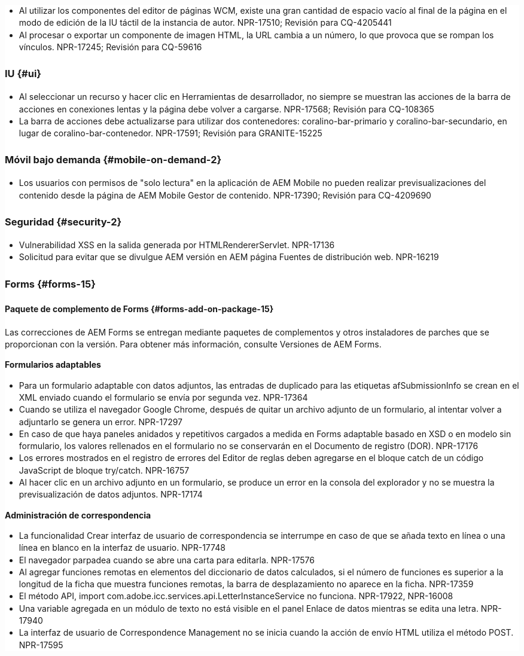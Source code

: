 * Al utilizar los componentes del editor de páginas WCM, existe una gran cantidad de espacio vacío al final de la página en el modo de edición de la IU táctil de la instancia de autor. NPR-17510; Revisión para CQ-4205441
* Al procesar o exportar un componente de imagen HTML, la URL cambia a un número, lo que provoca que se rompan los vínculos. NPR-17245; Revisión para CQ-59616

### IU {#ui}

* Al seleccionar un recurso y hacer clic en Herramientas de desarrollador, no siempre se muestran las acciones de la barra de acciones en conexiones lentas y la página debe volver a cargarse. NPR-17568; Revisión para CQ-108365
* La barra de acciones debe actualizarse para utilizar dos contenedores: coralino-bar-primario y coralino-bar-secundario, en lugar de coralino-bar-contenedor. NPR-17591; Revisión para GRANITE-15225

### Móvil bajo demanda {#mobile-on-demand-2}

* Los usuarios con permisos de &quot;solo lectura&quot; en la aplicación de AEM Mobile no pueden realizar previsualizaciones del contenido desde la página de AEM Mobile Gestor de contenido. NPR-17390; Revisión para CQ-4209690

### Seguridad {#security-2}

* Vulnerabilidad XSS en la salida generada por HTMLRendererServlet. NPR-17136
* Solicitud para evitar que se divulgue AEM versión en AEM página Fuentes de distribución web. NPR-16219

### Forms {#forms-15}

#### Paquete de complemento de Forms {#forms-add-on-package-15}

Las correcciones de AEM Forms se entregan mediante paquetes de complementos y otros instaladores de parches que se proporcionan con la versión. Para obtener más información, consulte Versiones de AEM Forms.

**Formularios adaptables**

* Para un formulario adaptable con datos adjuntos, las entradas de duplicado para las etiquetas afSubmissionInfo se crean en el XML enviado cuando el formulario se envía por segunda vez. NPR-17364
* Cuando se utiliza el navegador Google Chrome, después de quitar un archivo adjunto de un formulario, al intentar volver a adjuntarlo se genera un error. NPR-17297
* En caso de que haya paneles anidados y repetitivos cargados a medida en Forms adaptable basado en XSD o en modelo sin formulario, los valores rellenados en el formulario no se conservarán en el Documento de registro (DOR). NPR-17176
* Los errores mostrados en el registro de errores del Editor de reglas deben agregarse en el bloque catch de un código JavaScript de bloque try/catch. NPR-16757
* Al hacer clic en un archivo adjunto en un formulario, se produce un error en la consola del explorador y no se muestra la previsualización de datos adjuntos. NPR-17174

**Administración de correspondencia**

* La funcionalidad Crear interfaz de usuario de correspondencia se interrumpe en caso de que se añada texto en línea o una línea en blanco en la interfaz de usuario. NPR-17748
* El navegador parpadea cuando se abre una carta para editarla. NPR-17576
* Al agregar funciones remotas en elementos del diccionario de datos calculados, si el número de funciones es superior a la longitud de la ficha que muestra funciones remotas, la barra de desplazamiento no aparece en la ficha. NPR-17359
* El método API, import com.adobe.icc.services.api.LetterInstanceService no funciona. NPR-17922, NPR-16008
* Una variable agregada en un módulo de texto no está visible en el panel Enlace de datos mientras se edita una letra. NPR-17940
* La interfaz de usuario de Correspondence Management no se inicia cuando la acción de envío HTML utiliza el método POST. NPR-17595

